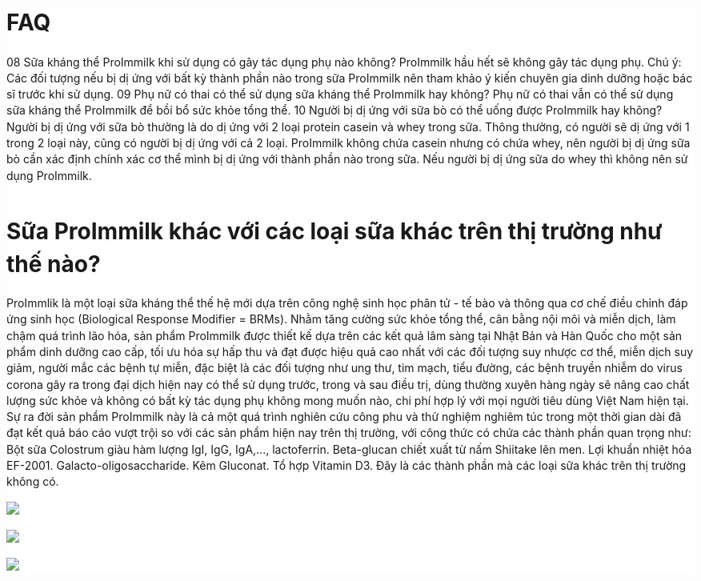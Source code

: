 
# FAQ
08
Sữa kháng thể ProImmilk khi sử dụng có gây tác dụng phụ nào không?
ProImmilk hầu hết sẽ không gây tác dụng phụ.
Chú ý: Các đối tượng nếu bị dị ứng với bất kỳ thành phần nào trong sữa ProImmilk nên tham khảo ý
kiến chuyên gia dinh dưỡng hoặc bác sĩ trước khi sử dụng.
09
Phụ nữ có thai có thể sử dụng sữa kháng thể ProImmilk hay không?
Phụ nữ có thai vẫn có thể sử dụng sữa kháng thể ProImmilk để bồi bổ sức khỏe tổng thể.
10
Người bị dị ứng với sữa bò có thể uống được ProImmilk hay không?
Người bị dị ứng với sữa bò thường là do dị ứng với 2 loại protein casein và whey trong sữa. Thông
thường, có người sẽ dị ứng với 1 trong 2 loại này, cũng có người bị dị ứng với cả 2 loại.
ProImmilk không chứa casein nhưng có chứa whey, nên người bị dị ứng sữa bò cần xác định chính xác cơ thể mình bị dị ứng với thành phần nào trong sữa. Nếu người bị dị ứng sữa do whey thì không nên sử dụng ProImmilk.


# Sữa ProImmilk khác với các loại sữa khác trên thị trường như thế nào?
ProImmlik là một loại sữa kháng thể thế hệ mới dựa trên công nghệ sinh học phân tử - tế bào và thông qua cơ chế điều chỉnh đáp ứng sinh học (Biological Response Modifier = BRMs). Nhằm tăng cường sức khỏe tổng thể, cân bằng nội môi và miễn dịch, làm chậm quá trình lão hóa, sản phẩm ProImmilk được thiết kế dựa trên các kết quả lâm sàng tại Nhật Bản và Hàn Quốc cho một sản phẩm dinh dưỡng cao cấp, tối ưu hóa sự hấp thu và đạt được hiệu quả cao nhất với các đối tượng suy nhược cơ thể, miễn dịch suy giảm, người mắc các bệnh tự miễn, đặc biệt là các đối tượng như ung thư, tim mạch, tiểu đường, các bệnh truyền nhiễm do virus corona gây ra trong đại dịch hiện nay có thể sử dụng trước, trong và sau điều trị, dùng thường xuyên hàng ngày sẽ nâng cao chất lượng sức khỏe và không có bất kỳ tác dụng phụ không mong muốn nào, chi phí hợp lý với mọi người tiêu dùng Việt Nam hiện tại.
Sự ra đời sản phẩm ProImmilk này là cả một quá trình nghiên cứu công phu và thử nghiệm nghiêm túc trong một thời gian dài đã đạt kết quả báo cáo vượt trội so với các sản phẩm hiện nay trên thị trường, với công thức có chứa các thành phần quan trọng như:
Bột sữa Colostrum giàu hàm lượng IgI, IgG, IgA,..., lactoferrin.
Beta-glucan chiết xuất từ nấm Shiitake lên men.
Lợi khuẩn nhiệt hóa EF-2001.
Galacto-oligosaccharide.
Kẽm Gluconat.
Tổ hợp Vitamin D3.
Đây là các thành phần mà các loại sữa khác trên thị trường không có.



![](object3.jpg)

![](object5.jpg)

![](object4.jpg)
